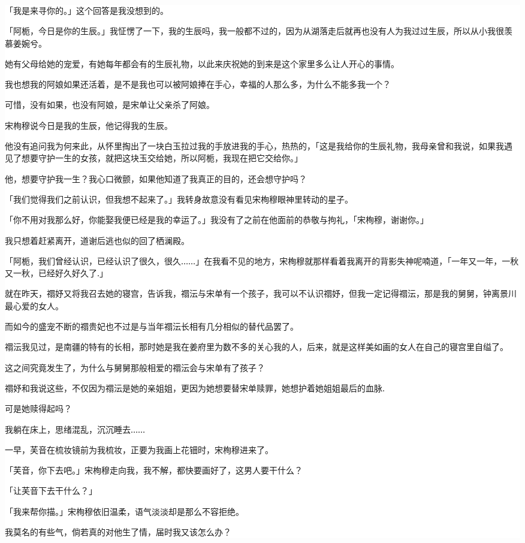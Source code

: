 
「我是来寻你的。」这个回答是我没想到的。


「阿栀，今日是你的生辰。」我怔愣了一下，我的生辰吗，我一般都不过的，因为从湖落走后就再也没有人为我过过生辰，所以从小我很羡慕姜婉兮。


她有父母给她的宠爱，有她每年都会有的生辰礼物，以此来庆祝她的到来是这个家里多么让人开心的事情。


我也想我的阿娘如果还活着，是不是我也可以被阿娘捧在手心，幸福的人那么多，为什么不能多我一个？


可惜，没有如果，也没有阿娘，是宋单让父亲杀了阿娘。


宋栒穆说今日是我的生辰，他记得我的生辰。


他没有追问我为何来此，从怀里掏出了一块白玉拉过我的手放进我的手心，热热的，「这是我给你的生辰礼物，我母亲曾和我说，如果我遇见了想要守护一生的女孩，就把这块玉交给她，所以阿栀，我现在把它交给你。」


他，想要守护我一生？我心口微颤，如果他知道了我真正的目的，还会想守护吗？


「我们觉得我们之前认识，但我想不起来了。」我转身故意没有看见宋栒穆眼神里转动的星子。


「你不用对我那么好，你能娶我便已经是我的幸运了。」我没有了之前在他面前的恭敬与拘礼，「宋栒穆，谢谢你。」


我只想着赶紧离开，道谢后逃也似的回了栖澜殿。


「阿栀，我们曾经认识，已经认识了很久，很久……」在我看不见的地方，宋栒穆就那样看着我离开的背影失神呢喃道，「一年又一年，一秋又一秋，已经好久好久了.」


就在昨天，禤妤又将我召去她的寝宫，告诉我，禤沄与宋单有一个孩子，我可以不认识禤妤，但我一定记得禤沄，那是我的舅舅，钟离景川最心爱的女人。


而如今的盛宠不断的禤贵妃也不过是与当年禤沄长相有几分相似的替代品罢了。


禤沄我见过，是南疆的特有的长相，那时她是我在姜府里为数不多的关心我的人，后来，就是这样美如画的女人在自己的寝宫里自缢了。


这之间究竟发生了，为什么与舅舅那般相爱的禤沄会与宋单有了孩子？


禤妤和我说这些，不仅因为禤沄是她的亲姐姐，更因为她想要替宋单赎罪，她想护着她姐姐最后的血脉.


可是她赎得起吗？


我躺在床上，思绪混乱，沉沉睡去……


一早，芙音在梳妆镜前为我梳妆，正要为我画上花钿时，宋栒穆进来了。


「芙音，你下去吧。」宋栒穆走向我，我不解，都快要画好了，这男人要干什么？


「让芙音下去干什么？」


「我来帮你描。」宋栒穆依旧温柔，语气淡淡却是那么不容拒绝。


我莫名的有些气，倘若真的对他生了情，届时我又该怎么办？

